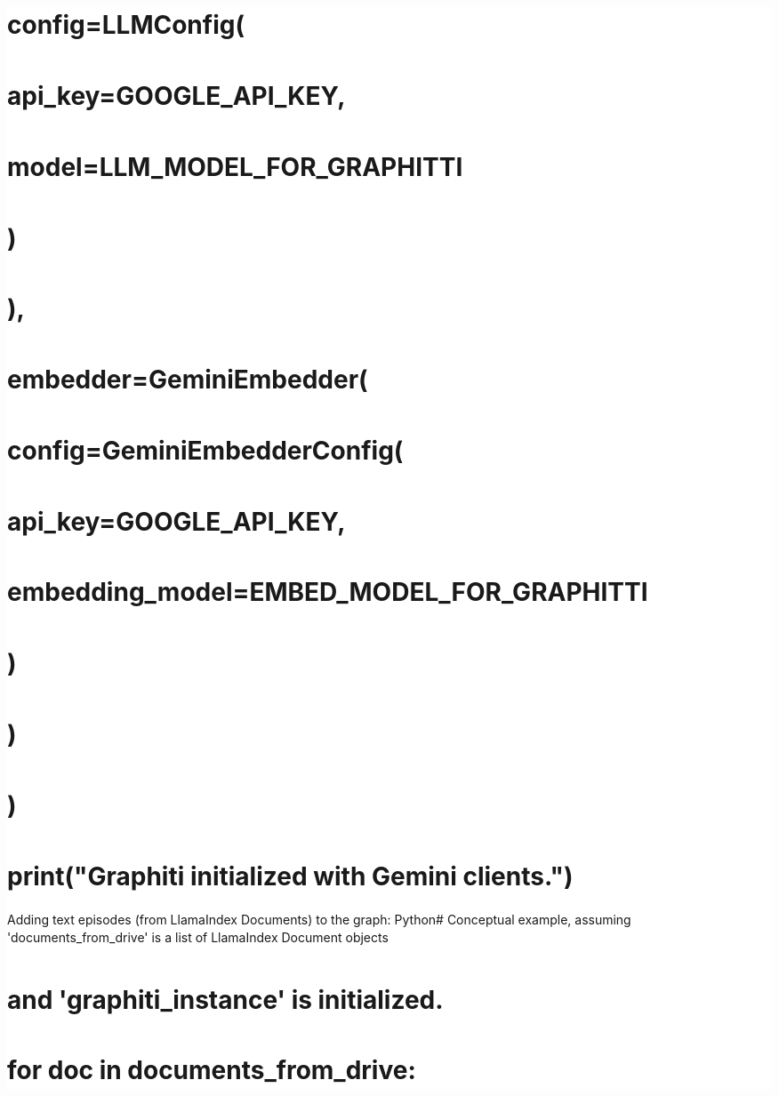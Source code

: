 # config=LLMConfig(

# api_key=GOOGLE_API_KEY,

# model=LLM_MODEL_FOR_GRAPHITTI

# )

# ),

# embedder=GeminiEmbedder(

# config=GeminiEmbedderConfig(

# api_key=GOOGLE_API_KEY,

# embedding_model=EMBED_MODEL_FOR_GRAPHITTI

# )

# )

# )

# print("Graphiti initialized with Gemini clients.")

Adding text episodes (from LlamaIndex Documents) to the graph: Python#
Conceptual example, assuming 'documents_from_drive' is a list of LlamaIndex
Document objects

# and 'graphiti_instance' is initialized.

# for doc in documents_from_drive:
